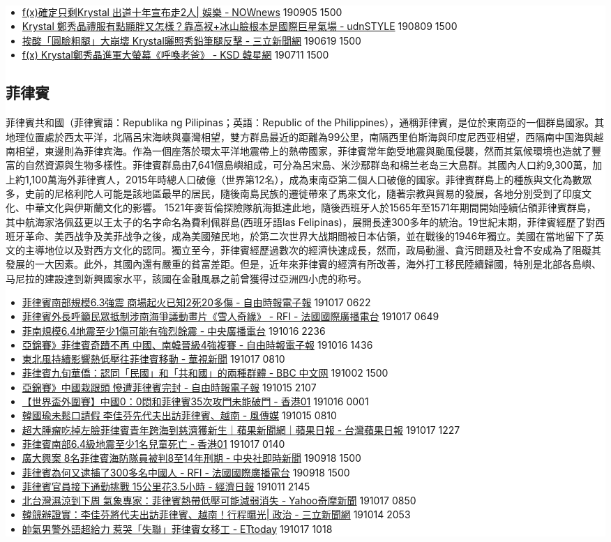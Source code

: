 - [f(x)確定只剩Krystal 出道十年宣布走2人| 娛樂 - NOWnews](https://www.nownews.com/news/20190905/3613661/ "f(x)確定只剩Krystal 出道十年宣布走2人| 娛樂 - NOWnews") 190905 1500
- [Krystal 鄭秀晶禮服有點顯胖又怎樣？靠高衩+冰山臉根本是國際巨星氣場 - udnSTYLE](https://style.udn.com/style/story/8065/3979206 "Krystal 鄭秀晶禮服有點顯胖又怎樣？靠高衩+冰山臉根本是國際巨星氣場 - udnSTYLE") 190809 1500
- [挨酸「圓臉粗腿」大崩壞 Krystal曬照秀鉛筆腿反擊 - 三立新聞網](https://www.setn.com/News.aspx?NewsID=557906 "挨酸「圓臉粗腿」大崩壞 Krystal曬照秀鉛筆腿反擊 - 三立新聞網") 190619 1500
- [f(x) Krystal鄭秀晶進軍大螢幕《呼喚老爸》 - KSD 韓星網](https://www.koreastardaily.com/tc/news/118300 "f(x) Krystal鄭秀晶進軍大螢幕《呼喚老爸》 - KSD 韓星網") 190711 1500

## 菲律賓

菲律賓共和國（菲律賓語：Republika ng Pilipinas；英語：Republic of the Philippines），通稱菲律賓，是位於東南亞的一個群島國家。其地理位置處於西太平洋，北隔呂宋海峽與臺灣相望，雙方群島最近的距離為99公里，南隔西里伯斯海與印度尼西亚相望，西隔南中国海與越南相望，東邊則為菲律宾海。作為一個座落於環太平洋地震帶上的熱帶國家，菲律賓常年飽受地震與颱風侵襲，然而其氣候環境也造就了豐富的自然資源與生物多樣性。菲律賓群島由7,641個島嶼組成，可分為呂宋島、米沙鄢群岛和棉兰老岛三大島群。其國內人口約9,300萬，加上約1,100萬海外菲律賓人，2015年時總人口破億（世界第12名），成為東南亞第二個人口破億的國家。菲律賓群島上的種族與文化為數眾多，史前的尼格利陀人可能是該地區最早的居民，隨後南島民族的遷徙帶來了馬來文化，隨著宗教與貿易的發展，各地分別受到了印度文化、中華文化與伊斯蘭文化的影響。
1521年麥哲倫探險隊航海抵達此地，隨後西班牙人於1565年至1571年期間開始陸續佔領菲律賓群島，其中航海家洛佩茲更以王太子的名字命名為費利佩群島(西班牙語las Felipinas)，展開長達300多年的統治。19世紀末期，菲律賓經歷了對西班牙革命、美西战争及美菲战争之後，成為美國殖民地，於第二次世界大战期間被日本佔領，並在戰後的1946年獨立。美國在當地留下了英文的主導地位以及對西方文化的認同。獨立至今，菲律賓經歷過數次的經濟快速成長，然而，政局動盪、貪污問題及社會不安成為了阻礙其發展的一大因素。此外，其國內還有嚴重的貧富差距。但是，近年來菲律賓的經濟有所改善，海外打工移民陸續歸國，特別是北部各島嶼、马尼拉的建設達到新興國家水平，該國在金融風暴之前曾獲得过亞洲四小虎的称号。
- [菲律賓南部規模6.3強震 商場起火已知2死20多傷 - 自由時報電子報](https://news.ltn.com.tw/news/world/breakingnews/2948712 "菲律賓南部規模6.3強震 商場起火已知2死20多傷 - 自由時報電子報") 191017 0622
- [菲律賓外長呼籲民眾抵制涉南海爭議動畫片《雪人奇緣》 - RFI - 法國國際廣播電台](http://www.rfi.fr/tw/%E4%B8%AD%E5%9C%8B/20191017-%E8%8F%B2%E5%BE%8B%E8%B3%93%E5%A4%96%E9%95%B7%E5%91%BC%E7%B1%B2%E6%B0%91%E7%9C%BE%E6%8A%B5%E5%88%B6%E6%B6%89%E5%8D%97%E6%B5%B7%E7%88%AD%E8%AD%B0%E5%8B%95%E7%95%AB%E7%89%87%E9%9B%AA%E4%BA%BA%E5%A5%87%E7%B7%A3 "菲律賓外長呼籲民眾抵制涉南海爭議動畫片《雪人奇緣》 - RFI - 法國國際廣播電台") 191017 0649
- [菲南規模6.4地震至少1傷可能有強烈餘震 - 中央廣播電台](https://www.rti.org.tw/news/view/id/2038134 "菲南規模6.4地震至少1傷可能有強烈餘震 - 中央廣播電台") 191016 2236
- [亞錦賽》菲律賓奇蹟不再 中國、南韓晉級4強複賽 - 自由時報電子報](https://sports.ltn.com.tw/news/breakingnews/2948018 "亞錦賽》菲律賓奇蹟不再 中國、南韓晉級4強複賽 - 自由時報電子報") 191016 1436
- [東北風持續影響熱低壓往菲律賓移動 - 華視新聞](https://news.cts.com.tw/cts/weather/201910/201910171978130.html "東北風持續影響熱低壓往菲律賓移動 - 華視新聞") 191017 0810
- [菲律賓九旬華僑：認同「民國」和「共和國」的兩種群體 - BBC 中文网](https://www.bbc.com/zhongwen/trad/chinese-news-48443934 "菲律賓九旬華僑：認同「民國」和「共和國」的兩種群體 - BBC 中文网") 191002 1500
- [亞錦賽》中國栽跟頭 慘遭菲律賓完封 - 自由時報電子報](https://sports.ltn.com.tw/news/breakingnews/2947344 "亞錦賽》中國栽跟頭 慘遭菲律賓完封 - 自由時報電子報") 191015 2107
- [【世界盃外圍賽】中國0：0悶和菲律賓35次攻門未能破門 - 香港01](https://www.hk01.com/%E5%8D%B3%E6%99%82%E9%AB%94%E8%82%B2/386502/%E4%B8%96%E7%95%8C%E7%9B%83%E5%A4%96%E5%9C%8D%E8%B3%BD-%E4%B8%AD%E5%9C%8B0-0%E6%82%B6%E5%92%8C%E8%8F%B2%E5%BE%8B%E8%B3%93-35%E6%AC%A1%E6%94%BB%E9%96%80%E6%9C%AA%E8%83%BD%E7%A0%B4%E9%96%80 "【世界盃外圍賽】中國0：0悶和菲律賓35次攻門未能破門 - 香港01") 191016 0001
- [韓國瑜未鬆口請假 李佳芬先代夫出訪菲律賓、越南 - 風傳媒](https://www.storm.mg/article/1827831 "韓國瑜未鬆口請假 李佳芬先代夫出訪菲律賓、越南 - 風傳媒") 191015 0810
- [超大腫瘤吃掉左臉菲律賓青年跨海到慈濟獲新生｜蘋果新聞網｜蘋果日報 - 台灣蘋果日報](https://tw.appledaily.com/new/realtime/20191017/1650050/ "超大腫瘤吃掉左臉菲律賓青年跨海到慈濟獲新生｜蘋果新聞網｜蘋果日報 - 台灣蘋果日報") 191017 1227
- [菲律賓南部6.4級地震至少1名兒童死亡 - 香港01](https://www.hk01.com/%E5%8D%B3%E6%99%82%E5%9C%8B%E9%9A%9B/386990/%E8%8F%B2%E5%BE%8B%E8%B3%93%E5%8D%97%E9%83%A86-4%E7%B4%9A%E5%9C%B0%E9%9C%87-%E8%87%B3%E5%B0%911%E5%90%8D%E5%85%92%E7%AB%A5%E6%AD%BB%E4%BA%A1 "菲律賓南部6.4級地震至少1名兒童死亡 - 香港01") 191017 0140
- [廣大興案 8名菲律賓海防隊員被判8至14年刑期 - 中央社即時新聞](https://www.cna.com.tw/news/firstnews/201909185002.aspx "廣大興案 8名菲律賓海防隊員被判8至14年刑期 - 中央社即時新聞") 190918 1500
- [菲律賓為何又逮捕了300多名中國人 - RFI - 法國國際廣播電台](http://www.rfi.fr/tw/%E4%B8%AD%E5%9C%8B/20190918-%E8%8F%B2%E5%BE%8B%E8%B3%93%E7%82%BA%E4%BD%95%E5%8F%88%E9%80%AE%E6%8D%95%E4%BA%86300%E5%A4%9A%E5%90%8D%E4%B8%AD%E5%9C%8B%E4%BA%BA "菲律賓為何又逮捕了300多名中國人 - RFI - 法國國際廣播電台") 190918 1500
- [菲律賓官員接下通勤挑戰 15公里花3.5小時 - 經濟日報](https://money.udn.com/money/story/5599/4099535 "菲律賓官員接下通勤挑戰 15公里花3.5小時 - 經濟日報") 191011 2145
- [北台灣濕涼到下周 氣象專家：菲律賓熱帶低壓可能減弱消失 - Yahoo奇摩新聞](https://tw.news.yahoo.com/%E5%8C%97%E5%8F%B0%E7%81%A3%E6%BF%95%E6%B6%BC%E5%88%B0%E4%B8%8B%E5%91%A8-%E6%B0%A3%E8%B1%A1%E5%B0%88%E5%AE%B6%E8%8F%B2%E5%BE%8B%E8%B3%93%E7%86%B1%E5%B8%B6%E4%BD%8E%E5%A3%93%E5%8F%AF%E8%83%BD%E6%B8%9B%E5%BC%B1%E6%B6%88%E5%A4%B1-005035063.html "北台灣濕涼到下周 氣象專家：菲律賓熱帶低壓可能減弱消失 - Yahoo奇摩新聞") 191017 0850
- [韓競辦證實：李佳芬將代夫出訪菲律賓、越南！行程曝光| 政治 - 三立新聞網](https://www.setn.com/News.aspx?NewsID=618374 "韓競辦證實：李佳芬將代夫出訪菲律賓、越南！行程曝光| 政治 - 三立新聞網") 191014 2053
- [帥氣男警外語超給力 惹哭「失聯」菲律賓女移工 - ETtoday](https://www.ettoday.net/news/20191017/1558838.htm "帥氣男警外語超給力 惹哭「失聯」菲律賓女移工 - ETtoday") 191017 1018